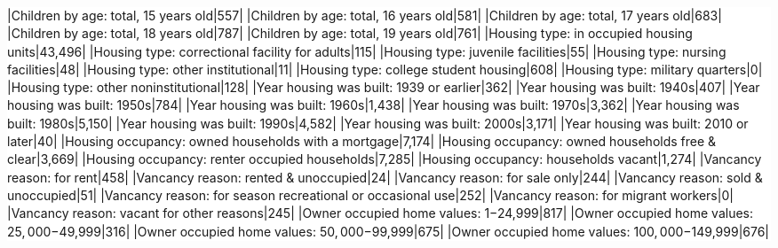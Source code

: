 |Children by age: total, 15 years old|557|
|Children by age: total, 16 years old|581|
|Children by age: total, 17 years old|683|
|Children by age: total, 18 years old|787|
|Children by age: total, 19 years old|761|
|Housing type: in occupied housing units|43,496|
|Housing type: correctional facility for adults|115|
|Housing type: juvenile facilities|55|
|Housing type: nursing facilities|48|
|Housing type: other institutional|11|
|Housing type: college student housing|608|
|Housing type: military quarters|0|
|Housing type: other noninstitutional|128|
|Year housing was built: 1939 or earlier|362|
|Year housing was built: 1940s|407|
|Year housing was built: 1950s|784|
|Year housing was built: 1960s|1,438|
|Year housing was built: 1970s|3,362|
|Year housing was built: 1980s|5,150|
|Year housing was built: 1990s|4,582|
|Year housing was built: 2000s|3,171|
|Year housing was built: 2010 or later|40|
|Housing occupancy: owned households with a mortgage|7,174|
|Housing occupancy: owned households free & clear|3,669|
|Housing occupancy: renter occupied households|7,285|
|Housing occupancy: households vacant|1,274|
|Vancancy reason: for rent|458|
|Vancancy reason: rented & unoccupied|24|
|Vancancy reason: for sale only|244|
|Vancancy reason: sold & unoccupied|51|
|Vancancy reason: for season recreational or occasional use|252|
|Vancancy reason: for migrant workers|0|
|Vancancy reason: vacant for other reasons|245|
|Owner occupied home values: $1-$24,999|817|
|Owner occupied home values: $25,000-$49,999|316|
|Owner occupied home values: $50,000-$99,999|675|
|Owner occupied home values: $100,000-$149,999|676|